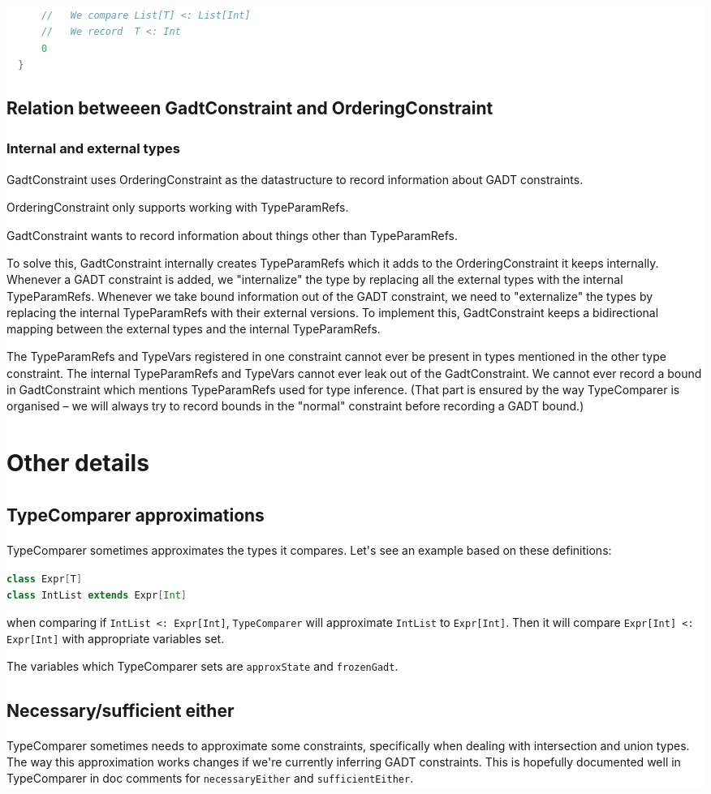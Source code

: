 ```scala
      //   We compare List[T] <: List[Int]
      //   We record  T <: Int
      0
  }
```

## Relation betweeen GadtConstraint and OrderingConstraint

### Internal and external types

GadtConstraint uses OrderingConstraint as the datastructure to record information about GADT constraints.

OrderingConstraint only supports working with TypeParamRefs.

GadtConstraint wants to record information about things other than TypeParamRefs.

To solve this, GadtConstraint internally creates TypeParamRefs which it adds to the OrderingConstraint it keeps internally. Whenever a GADT constraint is added, we "internalize" the type by replacing all the external types with the internal TypeParamRefs. Whenever we take bound information out of the GADT constraint, we need to "externalize" the types by replacing the internal TypeParamRefs with their external versions. To implement this, GadtConstraint keeps a bidirectional mapping between the external types and the internal TypeParamRefs.

The TypeParamRefs and TypeVars registered in one constraint cannot ever be present in types mentioned in the other type constraint. The internal TypeParamRefs and TypeVars cannot ever leak out of the GadtConstraint. We cannot ever record a bound in GadtConstraint which mentions TypeParamRefs used for type inference. (That part is ensured by the way TypeComparer is organised &#x2013; we will always try to record bounds in the "normal" constraint before recording a GADT bound.)

# Other details

## TypeComparer approximations

TypeComparer sometimes approximates the types it compares. Let's see an example based on these definitions:

```scala
class Expr[T]
class IntList extends Expr[Int]
```

when comparing if `IntList <: Expr[Int]`, `TypeComparer` will approximate `IntList` to `Expr[Int]`. Then it will compare `Expr[Int] <: Expr[Int]` with appropriate variables set.

The variables which TypeComparer sets are `approxState` and `frozenGadt`.

## Necessary/sufficient either

TypeComparer sometimes needs to approximate some constraints, specifically when dealing with intersection and union types. The way this approximation works changes if we're currently inferring GADT constraints. This is hopefully documented well in TypeComparer in doc comments for `necessaryEither` and `sufficientEither`.
